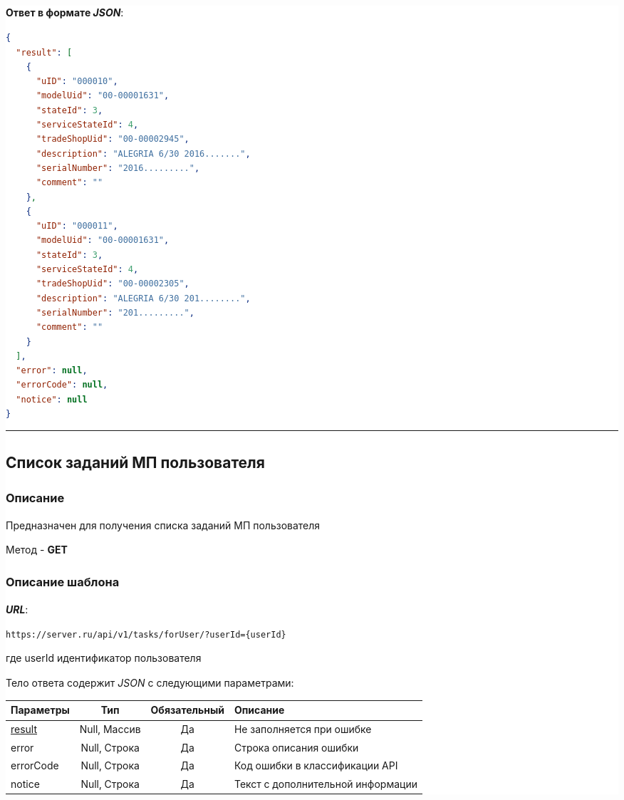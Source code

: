 **Ответ в формате _JSON_**:

```json
{
  "result": [
    {
      "uID": "000010",
      "modelUid": "00-00001631",
      "stateId": 3,
      "serviceStateId": 4,
      "tradeShopUid": "00-00002945",
      "description": "ALEGRIA 6/30 2016.......",
      "serialNumber": "2016.........",
      "comment": ""
    },
    {
      "uID": "000011",
      "modelUid": "00-00001631",
      "stateId": 3,
      "serviceStateId": 4,
      "tradeShopUid": "00-00002305",
      "description": "ALEGRIA 6/30 201........",
      "serialNumber": "201.........",
      "comment": ""
    }
  ],
  "error": null,
  "errorCode": null,
  "notice": null
}
```

---

## Список заданий МП пользователя

### Описание

Предназначен для получения списка заданий МП пользователя

Метод - **GET**

### Описание шаблона

**_URL_**:

```html
https://server.ru/api/v1/tasks/forUser/?userId={userId}
```

где userId идентификатор пользователя

Тело ответа содержит _JSON_ с следующими параметрами:

| Параметры                                        |     Тип      | Обязательный | Описание                          |
| ------------------------------------------------ | :----------: | :----------: | :-------------------------------- |
| [result](#result-список-заданий-мп-пользователя) | Null, Массив |      Да      | Не заполняется при ошибке         |
| error                                            | Null, Строка |      Да      | Строка описания ошибки            |
| errorCode                                        | Null, Строка |      Да      | Код ошибки в классификации API    |
| notice                                           | Null, Строка |      Да      | Текст с дополнительной информации |
